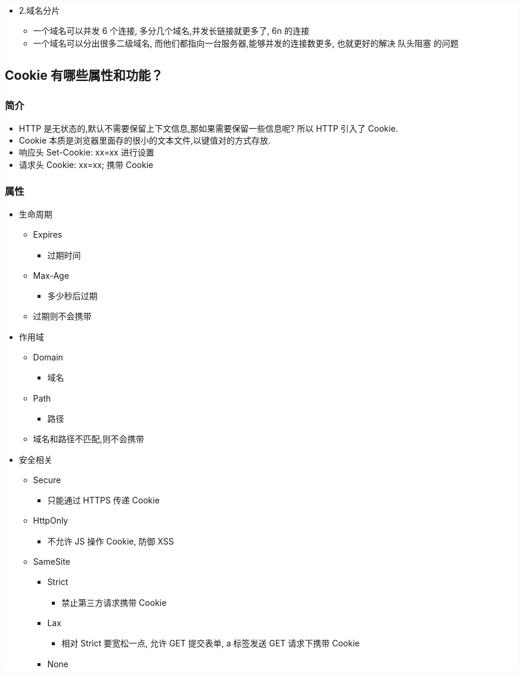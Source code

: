 - 2.域名分片

  - 一个域名可以并发 6 个连接, 多分几个域名,并发长链接就更多了, 6n 的连接
  - 一个域名可以分出很多二级域名, 而他们都指向一台服务器,能够并发的连接数更多, 也就更好的解决 队头阻塞 的问题

## Cookie 有哪些属性和功能？

### 简介

- HTTP 是无状态的,默认不需要保留上下文信息,那如果需要保留一些信息呢? 所以 HTTP 引入了 Cookie.
- Cookie 本质是浏览器里面存的很小的文本文件,以键值对的方式存放.
- 响应头 Set-Cookie: xx=xx 进行设置
- 请求头 Cookie: xx=xx; 携带 Cookie

### 属性

- 生命周期

  - Expires

    - 过期时间

  - Max-Age

    - 多少秒后过期

  - 过期则不会携带

- 作用域

  - Domain

    - 域名

  - Path

    - 路径

  - 域名和路径不匹配,则不会携带

- 安全相关

  - Secure

    - 只能通过 HTTPS 传递 Cookie

  - HttpOnly

    - 不允许 JS 操作 Cookie, 防御 XSS

  - SameSite

    - Strict

      - 禁止第三方请求携带 Cookie

    - Lax

      - 相对 Strict 要宽松一点, 允许 GET 提交表单, a 标签发送 GET 请求下携带 Cookie

    - None
